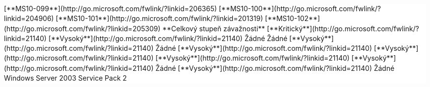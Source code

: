 </td>
<td style="border:1px solid black;">
[**MS10-099**](http://go.microsoft.com/fwlink/?linkid=206365)
</td>
<td style="border:1px solid black;">
[**MS10-100**](http://go.microsoft.com/fwlink/?linkid=204906)
</td>
<td style="border:1px solid black;">
[**MS10-101**](http://go.microsoft.com/fwlink/?linkid=201319)
</td>
<td style="border:1px solid black;">
[**MS10-102**](http://go.microsoft.com/fwlink/?linkid=205309)
</td>
</tr>
<tr class="alternateRow">
<td style="border:1px solid black;">
**Celkový stupeň závažnosti**
</td>
<td style="border:1px solid black;">
[**Kritický**](http://go.microsoft.com/fwlink/?linkid=21140)
</td>
<td style="border:1px solid black;">
[**Vysoký**](http://go.microsoft.com/fwlink/?linkid=21140)
</td>
<td style="border:1px solid black;">
Žádné
</td>
<td style="border:1px solid black;">
Žádné
</td>
<td style="border:1px solid black;">
[**Vysoký**](http://go.microsoft.com/fwlink/?linkid=21140)
</td>
<td style="border:1px solid black;">
Žádné
</td>
<td style="border:1px solid black;">
[**Vysoký**](http://go.microsoft.com/fwlink/?linkid=21140)
</td>
<td style="border:1px solid black;">
[**Vysoký**](http://go.microsoft.com/fwlink/?linkid=21140)
</td>
<td style="border:1px solid black;">
[**Vysoký**](http://go.microsoft.com/fwlink/?linkid=21140)
</td>
<td style="border:1px solid black;">
[**Vysoký**](http://go.microsoft.com/fwlink/?linkid=21140)
</td>
<td style="border:1px solid black;">
Žádné
</td>
<td style="border:1px solid black;">
[**Vysoký**](http://go.microsoft.com/fwlink/?linkid=21140)
</td>
<td style="border:1px solid black;">
Žádné
</td>
</tr>
<tr>
<td style="border:1px solid black;">
Windows Server 2003 Service Pack 2
</td>
<td style="border:1px solid black;">